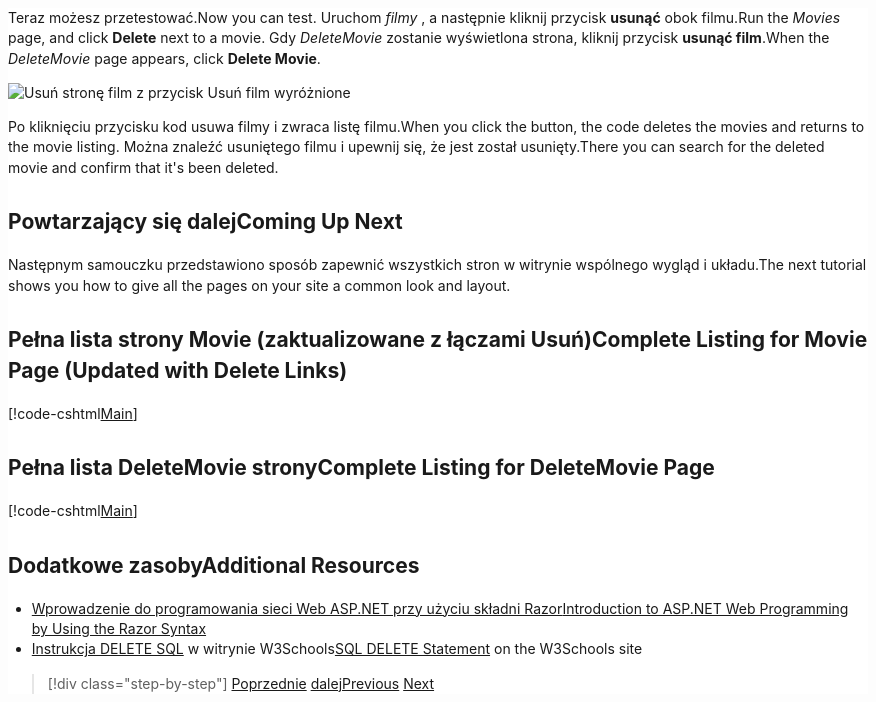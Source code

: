 <span data-ttu-id="8ecf7-199">Teraz możesz przetestować.</span><span class="sxs-lookup"><span data-stu-id="8ecf7-199">Now you can test.</span></span> <span data-ttu-id="8ecf7-200">Uruchom *filmy* , a następnie kliknij przycisk **usunąć** obok filmu.</span><span class="sxs-lookup"><span data-stu-id="8ecf7-200">Run the *Movies* page, and click **Delete** next to a movie.</span></span> <span data-ttu-id="8ecf7-201">Gdy *DeleteMovie* zostanie wyświetlona strona, kliknij przycisk **usunąć film**.</span><span class="sxs-lookup"><span data-stu-id="8ecf7-201">When the *DeleteMovie* page appears, click **Delete Movie**.</span></span>

![Usuń stronę film z przycisk Usuń film wyróżnione](deleting-data/_static/image4.png)

<span data-ttu-id="8ecf7-203">Po kliknięciu przycisku kod usuwa filmy i zwraca listę filmu.</span><span class="sxs-lookup"><span data-stu-id="8ecf7-203">When you click the button, the code deletes the movies and returns to the movie listing.</span></span> <span data-ttu-id="8ecf7-204">Można znaleźć usuniętego filmu i upewnij się, że jest został usunięty.</span><span class="sxs-lookup"><span data-stu-id="8ecf7-204">There you can search for the deleted movie and confirm that it's been deleted.</span></span>

## <a name="coming-up-next"></a><span data-ttu-id="8ecf7-205">Powtarzający się dalej</span><span class="sxs-lookup"><span data-stu-id="8ecf7-205">Coming Up Next</span></span>

<span data-ttu-id="8ecf7-206">Następnym samouczku przedstawiono sposób zapewnić wszystkich stron w witrynie wspólnego wygląd i układu.</span><span class="sxs-lookup"><span data-stu-id="8ecf7-206">The next tutorial shows you how to give all the pages on your site a common look and layout.</span></span>

## <a name="complete-listing-for-movie-page-updated-with-delete-links"></a><span data-ttu-id="8ecf7-207">Pełna lista strony Movie (zaktualizowane z łączami Usuń)</span><span class="sxs-lookup"><span data-stu-id="8ecf7-207">Complete Listing for Movie Page (Updated with Delete Links)</span></span>

[!code-cshtml[Main](deleting-data/samples/sample8.cshtml)]

## <a name="complete-listing-for-deletemovie-page"></a><span data-ttu-id="8ecf7-208">Pełna lista DeleteMovie strony</span><span class="sxs-lookup"><span data-stu-id="8ecf7-208">Complete Listing for DeleteMovie Page</span></span>

[!code-cshtml[Main](deleting-data/samples/sample9.cshtml)]

## <a name="additional-resources"></a><span data-ttu-id="8ecf7-209">Dodatkowe zasoby</span><span class="sxs-lookup"><span data-stu-id="8ecf7-209">Additional Resources</span></span>

- [<span data-ttu-id="8ecf7-210">Wprowadzenie do programowania sieci Web ASP.NET przy użyciu składni Razor</span><span class="sxs-lookup"><span data-stu-id="8ecf7-210">Introduction to ASP.NET Web Programming by Using the Razor Syntax</span></span>](../introducing-razor-syntax-c.md)
- <span data-ttu-id="8ecf7-211">[Instrukcja DELETE SQL](http://www.w3schools.com/sql/sql_delete.asp) w witrynie W3Schools</span><span class="sxs-lookup"><span data-stu-id="8ecf7-211">[SQL DELETE Statement](http://www.w3schools.com/sql/sql_delete.asp) on the W3Schools site</span></span>

>[!div class="step-by-step"]
<span data-ttu-id="8ecf7-212">[Poprzednie](updating-data.md)
[dalej](layouts.md)</span><span class="sxs-lookup"><span data-stu-id="8ecf7-212">[Previous](updating-data.md)
[Next](layouts.md)</span></span>
